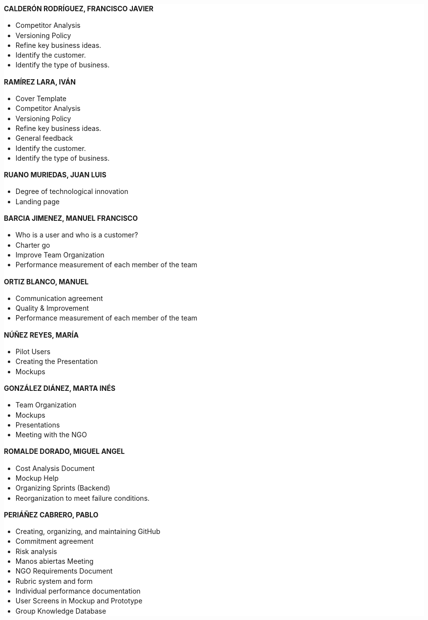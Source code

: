 **CALDERÓN RODRÍGUEZ, FRANCISCO JAVIER**
- Competitor Analysis 
- Versioning Policy  
- Refine key business ideas. 
- Identify the customer. 
- Identify the type of business. 

**RAMÍREZ LARA, IVÁN**
- Cover Template
- Competitor Analysis 
- Versioning Policy  
- Refine key business ideas. 
- General feedback  
- Identify the customer. 
- Identify the type of business. 

**RUANO MURIEDAS, JUAN LUIS**
- Degree of technological innovation 
- Landing page 

**BARCIA JIMENEZ, MANUEL FRANCISCO**
- Who is a user and who is a customer? 
- Charter go 
- Improve Team Organization 
- Performance measurement of each member of the team 

**ORTIZ BLANCO, MANUEL** 
- Communication agreement 
- Quality & Improvement 
- Performance measurement of each member of the team 

**NÚÑEZ REYES, MARÍA**
- Pilot Users 
- Creating the Presentation 
- Mockups  

**GONZÁLEZ DIÁNEZ, MARTA INÉS**
- Team Organization 
- Mockups  
- Presentations 
- Meeting with the NGO

**ROMALDE DORADO, MIGUEL ANGEL**
- Cost Analysis Document 
- Mockup Help 
- Organizing Sprints (Backend) 
- Reorganization to meet failure conditions. 

**PERIÁÑEZ CABRERO, PABLO**
- Creating, organizing, and maintaining GitHub 
- Commitment agreement 
- Risk analysis 
- Manos abiertas Meeting 
- NGO Requirements Document 
- Rubric system and form 
- Individual performance documentation 
- User Screens in Mockup and Prototype 
- Group Knowledge Database 

